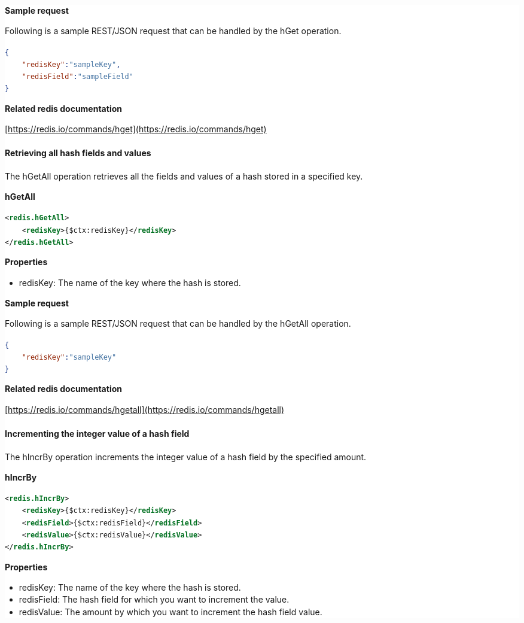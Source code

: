 **Sample request**

Following is a sample REST/JSON request that can be handled by the hGet operation.

```json
{
    "redisKey":"sampleKey",
    "redisField":"sampleField"
}
```

**Related redis documentation**

[https://redis.io/commands/hget](https://redis.io/commands/hget)

#### Retrieving all hash fields and values 
The hGetAll operation retrieves all the fields and values of a hash stored in a specified key.

**hGetAll**
```xml
<redis.hGetAll>
    <redisKey>{$ctx:redisKey}</redisKey>
</redis.hGetAll>
```

**Properties**
* redisKey: The name of the key where the hash is stored.

**Sample request**

Following is a sample REST/JSON request that can be handled by the hGetAll operation.

```json
{
    "redisKey":"sampleKey"
}
```

**Related redis documentation**

[https://redis.io/commands/hgetall](https://redis.io/commands/hgetall)

#### Incrementing the integer value of a hash field
The hIncrBy operation increments the integer value of a hash field by the specified amount.

**hIncrBy**
```xml
<redis.hIncrBy>
    <redisKey>{$ctx:redisKey}</redisKey>
    <redisField>{$ctx:redisField}</redisField>
    <redisValue>{$ctx:redisValue}</redisValue>
</redis.hIncrBy>
```

**Properties**
* redisKey: The name of the key where the hash is stored.
* redisField: The hash field for which you want to increment the value.
* redisValue: The amount by which you want to increment the hash field value.
